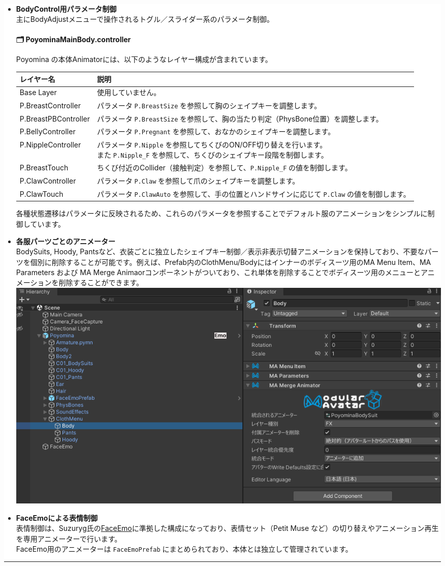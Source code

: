 - **BodyControl用パラメータ制御**  
  主にBodyAdjustメニューで操作されるトグル／スライダー系のパラメータ制御。

  #### 🗂 PoyominaMainBody.controller
  
  Poyomina の本体Animatorには、以下のようなレイヤー構成が含まれています。
  
  | レイヤー名           | 説明                                                         |
  | -------------------- | ------------------------------------------------------------ |
  | Base Layer           | 使用していません。                                           |
  | P.BreastController   | パラメータ `P.BreastSize` を参照して胸のシェイプキーを調整します。 |
  | P.BreastPBController | パラメータ `P.BreastSize` を参照して、胸の当たり判定（PhysBone位置）を調整します。 |
  | P.BellyController    | パラメータ `P.Pregnant` を参照して、おなかのシェイプキーを調整します。 |
  | P.NippleController   | パラメータ `P.Nipple` を参照してちくびのON/OFF切り替えを行います。<br>また `P.Nipple_F` を参照して、ちくびのシェイプキー段階を制御します。 |
  | P.BreastTouch        | ちくび付近のCollider（接触判定）を参照して、`P.Nipple_F` の値を制御します。 |
  | P.ClawController     | パラメータ `P.Claw` を参照して爪のシェイプキーを調整します。 |
  | P.ClawTouch          | パラメータ `P.ClawAuto` を参照して、手の位置とハンドサインに応じて `P.Claw` の値を制御します。 |
  
  各種状態遷移はパラメータに反映されるため、これらのパラメータを参照することでデフォルト服のアニメーションをシンプルに制御しています。
  
- **各服パーツごとのアニメーター**  
  BodySuits, Hoody, Pantsなど、衣装ごとに独立したシェイプキー制御／表示非表示切替アニメーションを保持しており、不要なパーツを個別に削除することが可能です。例えば、Prefab内のClothMenu/Bodyにはインナーのボディスーツ用のMA Menu Item、MA Parameters および MA Merge Animaorコンポーネントがついており、これ単体を削除することでボディスーツ用のメニューとアニメーションを削除することができます。![image-20250907151519941](PoyominaManual_Pict/Animators2.png)

- **FaceEmoによる表情制御**  
  表情制御は、Suzuryg氏の[FaceEmo](https://suzuryg.github.io/face-emo/)に準拠した構成になっており、表情セット（Petit Muse など）の切り替えやアニメーション再生を専用アニメーターで行います。  
  FaceEmo用のアニメーターは `FaceEmoPrefab` にまとめられており、本体とは独立して管理されています。

---